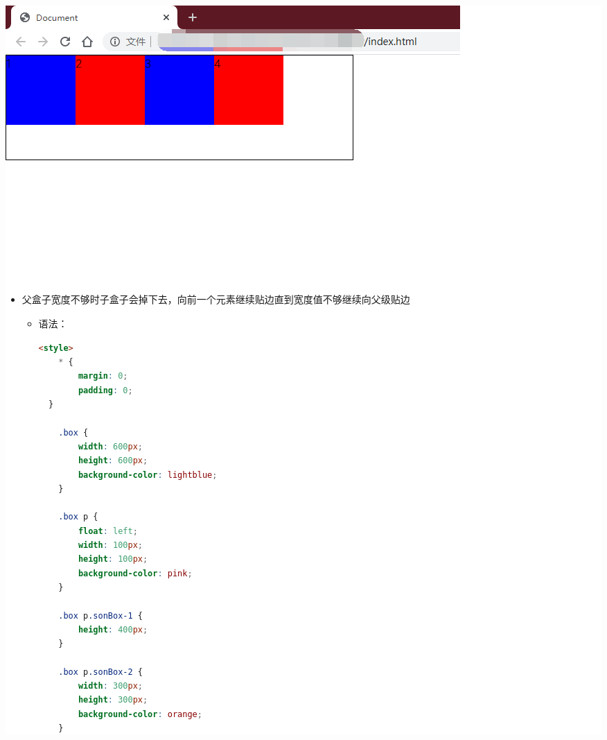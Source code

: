   ![](./images/浮动贴边特性.png)

- 父盒子宽度不够时子盒子会掉下去，向前一个元素继续贴边直到宽度值不够继续向父级贴边
  
  - 语法：
    
    ```html
    <style>
        * {
            margin: 0;
            padding: 0;
      }
    
        .box {
            width: 600px;
            height: 600px;
            background-color: lightblue;
        }
    
        .box p {
            float: left;
            width: 100px;
            height: 100px;
            background-color: pink;
        }
    
        .box p.sonBox-1 {
            height: 400px;
        }
    
        .box p.sonBox-2 {
            width: 300px;
            height: 300px;
            background-color: orange;
        }
    